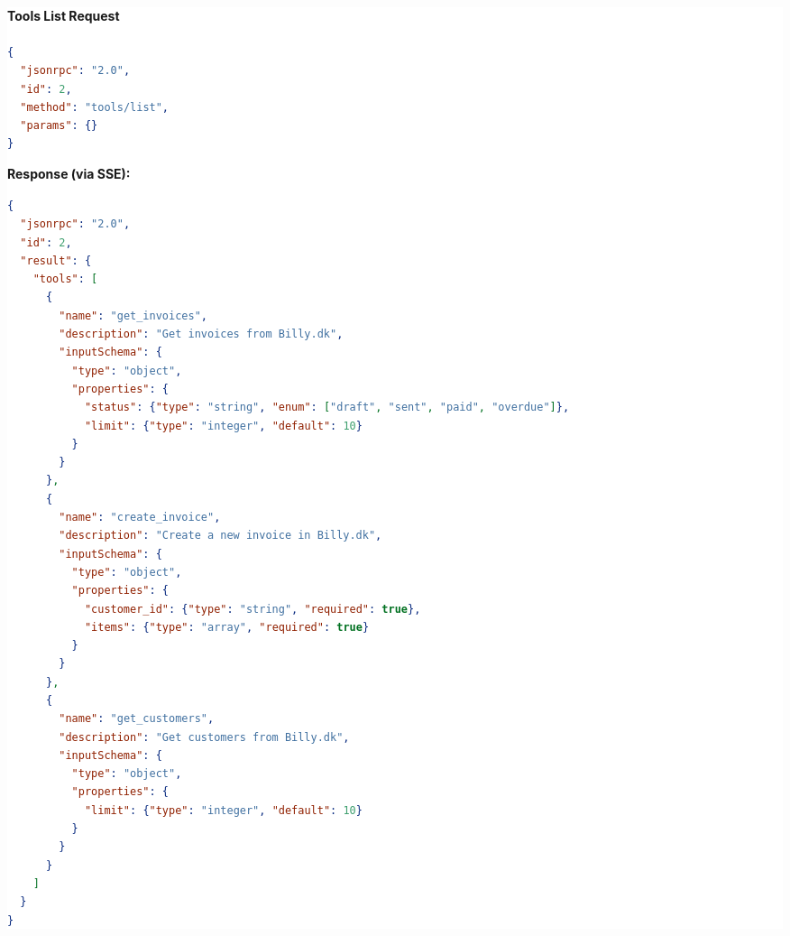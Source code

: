 #### **Tools List Request**
```json
{
  "jsonrpc": "2.0",
  "id": 2,
  "method": "tools/list",
  "params": {}
}
```

**Response (via SSE):**
```json
{
  "jsonrpc": "2.0",
  "id": 2,
  "result": {
    "tools": [
      {
        "name": "get_invoices",
        "description": "Get invoices from Billy.dk",
        "inputSchema": {
          "type": "object",
          "properties": {
            "status": {"type": "string", "enum": ["draft", "sent", "paid", "overdue"]},
            "limit": {"type": "integer", "default": 10}
          }
        }
      },
      {
        "name": "create_invoice",
        "description": "Create a new invoice in Billy.dk",
        "inputSchema": {
          "type": "object",
          "properties": {
            "customer_id": {"type": "string", "required": true},
            "items": {"type": "array", "required": true}
          }
        }
      },
      {
        "name": "get_customers",
        "description": "Get customers from Billy.dk",
        "inputSchema": {
          "type": "object",
          "properties": {
            "limit": {"type": "integer", "default": 10}
          }
        }
      }
    ]
  }
}
```
